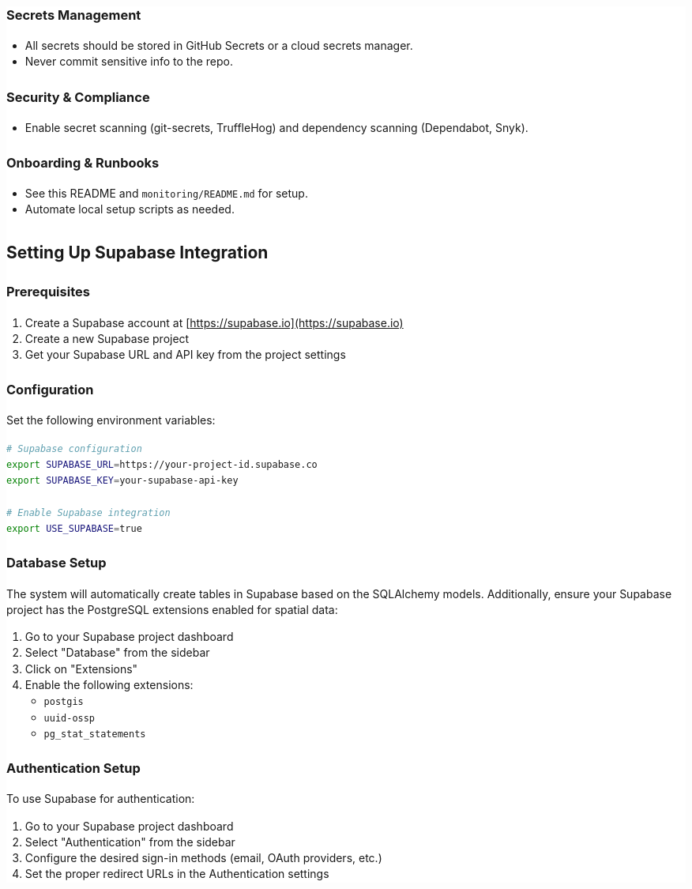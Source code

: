 ### Secrets Management
- All secrets should be stored in GitHub Secrets or a cloud secrets manager.
- Never commit sensitive info to the repo.

### Security & Compliance
- Enable secret scanning (git-secrets, TruffleHog) and dependency scanning (Dependabot, Snyk).

### Onboarding & Runbooks
- See this README and `monitoring/README.md` for setup.
- Automate local setup scripts as needed.

## Setting Up Supabase Integration

### Prerequisites

1. Create a Supabase account at [https://supabase.io](https://supabase.io)
2. Create a new Supabase project
3. Get your Supabase URL and API key from the project settings

### Configuration

Set the following environment variables:

```bash
# Supabase configuration
export SUPABASE_URL=https://your-project-id.supabase.co
export SUPABASE_KEY=your-supabase-api-key

# Enable Supabase integration
export USE_SUPABASE=true
```

### Database Setup

The system will automatically create tables in Supabase based on the SQLAlchemy models. Additionally, ensure your Supabase project has the PostgreSQL extensions enabled for spatial data:

1. Go to your Supabase project dashboard
2. Select "Database" from the sidebar
3. Click on "Extensions"
4. Enable the following extensions:
   - `postgis`
   - `uuid-ossp`
   - `pg_stat_statements`

### Authentication Setup

To use Supabase for authentication:

1. Go to your Supabase project dashboard
2. Select "Authentication" from the sidebar
3. Configure the desired sign-in methods (email, OAuth providers, etc.)
4. Set the proper redirect URLs in the Authentication settings
